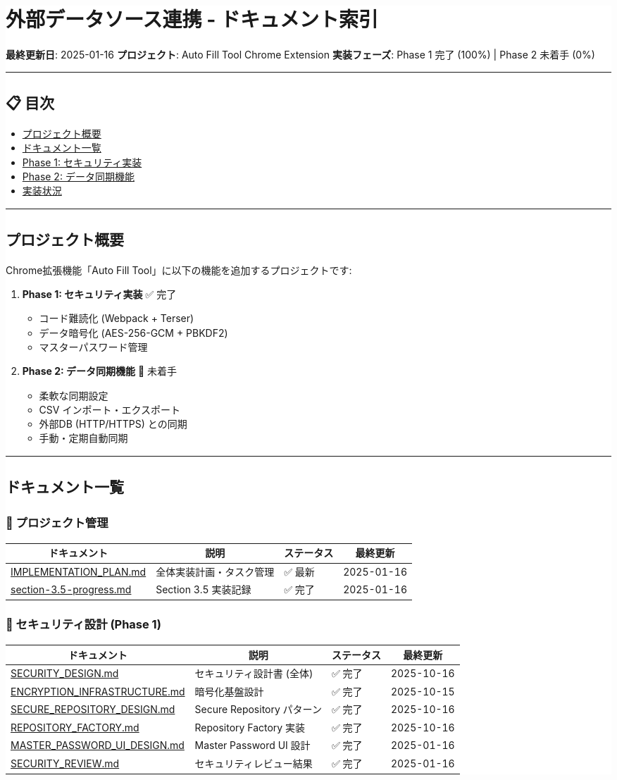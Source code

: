 # 外部データソース連携 - ドキュメント索引

**最終更新日**: 2025-01-16
**プロジェクト**: Auto Fill Tool Chrome Extension
**実装フェーズ**: Phase 1 完了 (100%) | Phase 2 未着手 (0%)

---

## 📋 目次

- [プロジェクト概要](#プロジェクト概要)
- [ドキュメント一覧](#ドキュメント一覧)
- [Phase 1: セキュリティ実装](#phase-1-セキュリティ実装)
- [Phase 2: データ同期機能](#phase-2-データ同期機能)
- [実装状況](#実装状況)

---

## プロジェクト概要

Chrome拡張機能「Auto Fill Tool」に以下の機能を追加するプロジェクトです:

1. **Phase 1: セキュリティ実装** ✅ 完了
   - コード難読化 (Webpack + Terser)
   - データ暗号化 (AES-256-GCM + PBKDF2)
   - マスターパスワード管理

2. **Phase 2: データ同期機能** 🔲 未着手
   - 柔軟な同期設定
   - CSV インポート・エクスポート
   - 外部DB (HTTP/HTTPS) との同期
   - 手動・定期自動同期

---

## ドキュメント一覧

### 📌 プロジェクト管理

| ドキュメント | 説明 | ステータス | 最終更新 |
|------------|------|----------|----------|
| [IMPLEMENTATION_PLAN.md](./IMPLEMENTATION_PLAN.md) | 全体実装計画・タスク管理 | ✅ 最新 | 2025-01-16 |
| [section-3.5-progress.md](./section-3.5-progress.md) | Section 3.5 実装記録 | ✅ 完了 | 2025-01-16 |

### 🔐 セキュリティ設計 (Phase 1)

| ドキュメント | 説明 | ステータス | 最終更新 |
|------------|------|----------|----------|
| [SECURITY_DESIGN.md](./SECURITY_DESIGN.md) | セキュリティ設計書 (全体) | ✅ 完了 | 2025-10-16 |
| [ENCRYPTION_INFRASTRUCTURE.md](./ENCRYPTION_INFRASTRUCTURE.md) | 暗号化基盤設計 | ✅ 完了 | 2025-10-15 |
| [SECURE_REPOSITORY_DESIGN.md](./SECURE_REPOSITORY_DESIGN.md) | Secure Repository パターン | ✅ 完了 | 2025-10-16 |
| [REPOSITORY_FACTORY.md](./REPOSITORY_FACTORY.md) | Repository Factory 実装 | ✅ 完了 | 2025-10-16 |
| [MASTER_PASSWORD_UI_DESIGN.md](./MASTER_PASSWORD_UI_DESIGN.md) | Master Password UI 設計 | ✅ 完了 | 2025-01-16 |
| [SECURITY_REVIEW.md](./SECURITY_REVIEW.md) | セキュリティレビュー結果 | ✅ 完了 | 2025-01-16 |
